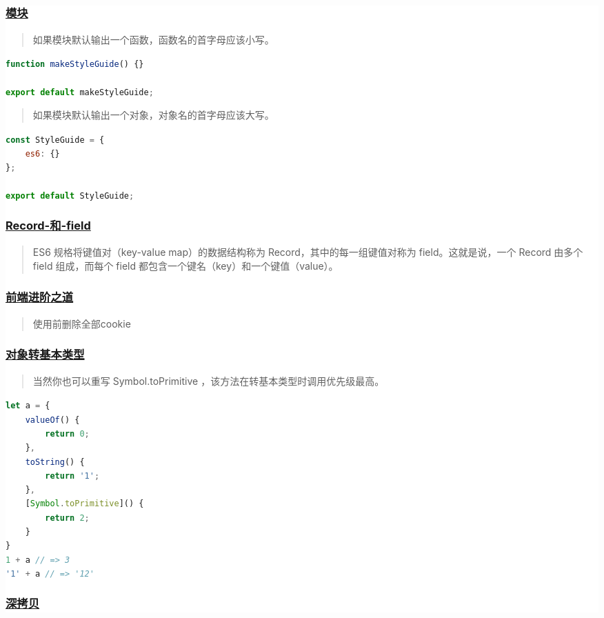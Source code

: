 ### [模块](https://es6.ruanyifeng.com/?search=defer&x=0&y=0#docs/style#%E6%A8%A1%E5%9D%97)

> 如果模块默认输出一个函数，函数名的首字母应该小写。

```js
function makeStyleGuide() {}

export default makeStyleGuide;
```

> 如果模块默认输出一个对象，对象名的首字母应该大写。

```js
const StyleGuide = {
    es6: {}
};

export default StyleGuide;
```

### [Record-和-field](https://es6.ruanyifeng.com/?search=defer&x=0&y=0#docs/spec#Record-%E5%92%8C-field)

> ES6 规格将键值对（key-value map）的数据结构称为 Record，其中的每一组键值对称为 field。这就是说，一个 Record 由多个 field 组成，而每个 field 都包含一个键名（key）和一个键值（value）。

### [前端进阶之道](https://yuchengkai.cn/docs/frontend/)

> 使用前删除全部cookie

### [对象转基本类型](https://yuchengkai.cn/docs/frontend/#%E7%B1%BB%E5%9E%8B%E8%BD%AC%E6%8D%A2)

> 当然你也可以重写 Symbol.toPrimitive ，该方法在转基本类型时调用优先级最高。

```js
let a = {
    valueOf() {
        return 0;
    },
    toString() {
        return '1';
    },
    [Symbol.toPrimitive]() {
        return 2;
    }
}
1 + a // => 3
'1' + a // => '12'
```

### [深拷贝](https://yuchengkai.cn/docs/frontend/#%E6%B7%B1%E6%8B%B7%E8%B4%9D)
